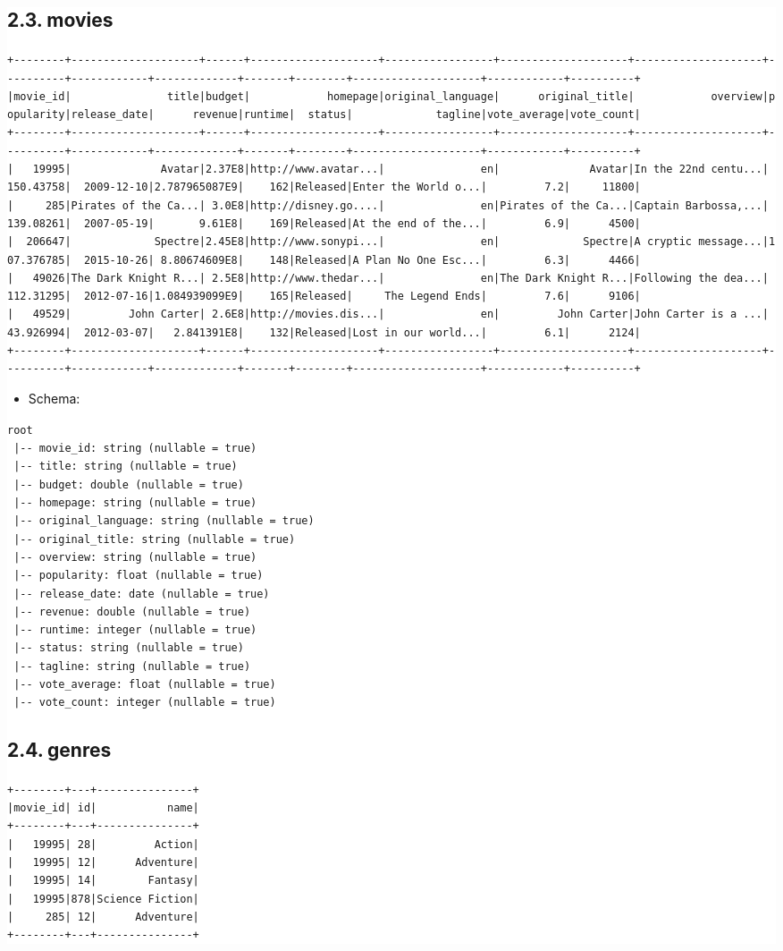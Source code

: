 
## 2.3. movies
```commandline 
+--------+--------------------+------+--------------------+-----------------+--------------------+--------------------+----------+------------+-------------+-------+--------+--------------------+------------+----------+
|movie_id|               title|budget|            homepage|original_language|      original_title|            overview|popularity|release_date|      revenue|runtime|  status|             tagline|vote_average|vote_count|
+--------+--------------------+------+--------------------+-----------------+--------------------+--------------------+----------+------------+-------------+-------+--------+--------------------+------------+----------+
|   19995|              Avatar|2.37E8|http://www.avatar...|               en|              Avatar|In the 22nd centu...| 150.43758|  2009-12-10|2.787965087E9|    162|Released|Enter the World o...|         7.2|     11800|
|     285|Pirates of the Ca...| 3.0E8|http://disney.go....|               en|Pirates of the Ca...|Captain Barbossa,...| 139.08261|  2007-05-19|       9.61E8|    169|Released|At the end of the...|         6.9|      4500|
|  206647|             Spectre|2.45E8|http://www.sonypi...|               en|             Spectre|A cryptic message...|107.376785|  2015-10-26| 8.80674609E8|    148|Released|A Plan No One Esc...|         6.3|      4466|
|   49026|The Dark Knight R...| 2.5E8|http://www.thedar...|               en|The Dark Knight R...|Following the dea...| 112.31295|  2012-07-16|1.084939099E9|    165|Released|     The Legend Ends|         7.6|      9106|
|   49529|         John Carter| 2.6E8|http://movies.dis...|               en|         John Carter|John Carter is a ...| 43.926994|  2012-03-07|   2.841391E8|    132|Released|Lost in our world...|         6.1|      2124|
+--------+--------------------+------+--------------------+-----------------+--------------------+--------------------+----------+------------+-------------+-------+--------+--------------------+------------+----------+
```
- Schema:
```commandline
root
 |-- movie_id: string (nullable = true)
 |-- title: string (nullable = true)
 |-- budget: double (nullable = true)
 |-- homepage: string (nullable = true)
 |-- original_language: string (nullable = true)
 |-- original_title: string (nullable = true)
 |-- overview: string (nullable = true)
 |-- popularity: float (nullable = true)
 |-- release_date: date (nullable = true)
 |-- revenue: double (nullable = true)
 |-- runtime: integer (nullable = true)
 |-- status: string (nullable = true)
 |-- tagline: string (nullable = true)
 |-- vote_average: float (nullable = true)
 |-- vote_count: integer (nullable = true)
```

## 2.4. genres
```commandline
+--------+---+---------------+
|movie_id| id|           name|
+--------+---+---------------+
|   19995| 28|         Action|
|   19995| 12|      Adventure|
|   19995| 14|        Fantasy|
|   19995|878|Science Fiction|
|     285| 12|      Adventure|
+--------+---+---------------+
```